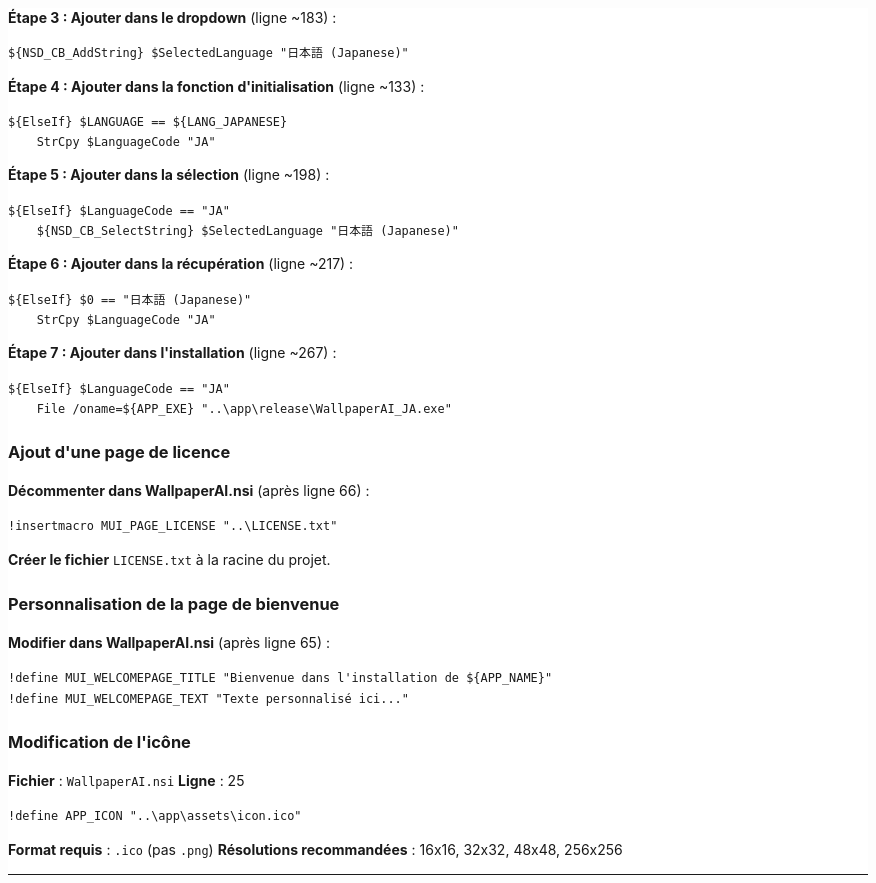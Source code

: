 **Étape 3 : Ajouter dans le dropdown** (ligne ~183) :
```nsis
${NSD_CB_AddString} $SelectedLanguage "日本語 (Japanese)"
```

**Étape 4 : Ajouter dans la fonction d'initialisation** (ligne ~133) :
```nsis
${ElseIf} $LANGUAGE == ${LANG_JAPANESE}
    StrCpy $LanguageCode "JA"
```

**Étape 5 : Ajouter dans la sélection** (ligne ~198) :
```nsis
${ElseIf} $LanguageCode == "JA"
    ${NSD_CB_SelectString} $SelectedLanguage "日本語 (Japanese)"
```

**Étape 6 : Ajouter dans la récupération** (ligne ~217) :
```nsis
${ElseIf} $0 == "日本語 (Japanese)"
    StrCpy $LanguageCode "JA"
```

**Étape 7 : Ajouter dans l'installation** (ligne ~267) :
```nsis
${ElseIf} $LanguageCode == "JA"
    File /oname=${APP_EXE} "..\app\release\WallpaperAI_JA.exe"
```

### Ajout d'une page de licence

**Décommenter dans WallpaperAI.nsi** (après ligne 66) :
```nsis
!insertmacro MUI_PAGE_LICENSE "..\LICENSE.txt"
```

**Créer le fichier** `LICENSE.txt` à la racine du projet.

### Personnalisation de la page de bienvenue

**Modifier dans WallpaperAI.nsi** (après ligne 65) :
```nsis
!define MUI_WELCOMEPAGE_TITLE "Bienvenue dans l'installation de ${APP_NAME}"
!define MUI_WELCOMEPAGE_TEXT "Texte personnalisé ici..."
```

### Modification de l'icône

**Fichier** : `WallpaperAI.nsi`
**Ligne** : 25

```nsis
!define APP_ICON "..\app\assets\icon.ico"
```

**Format requis** : `.ico` (pas `.png`)
**Résolutions recommandées** : 16x16, 32x32, 48x48, 256x256

---